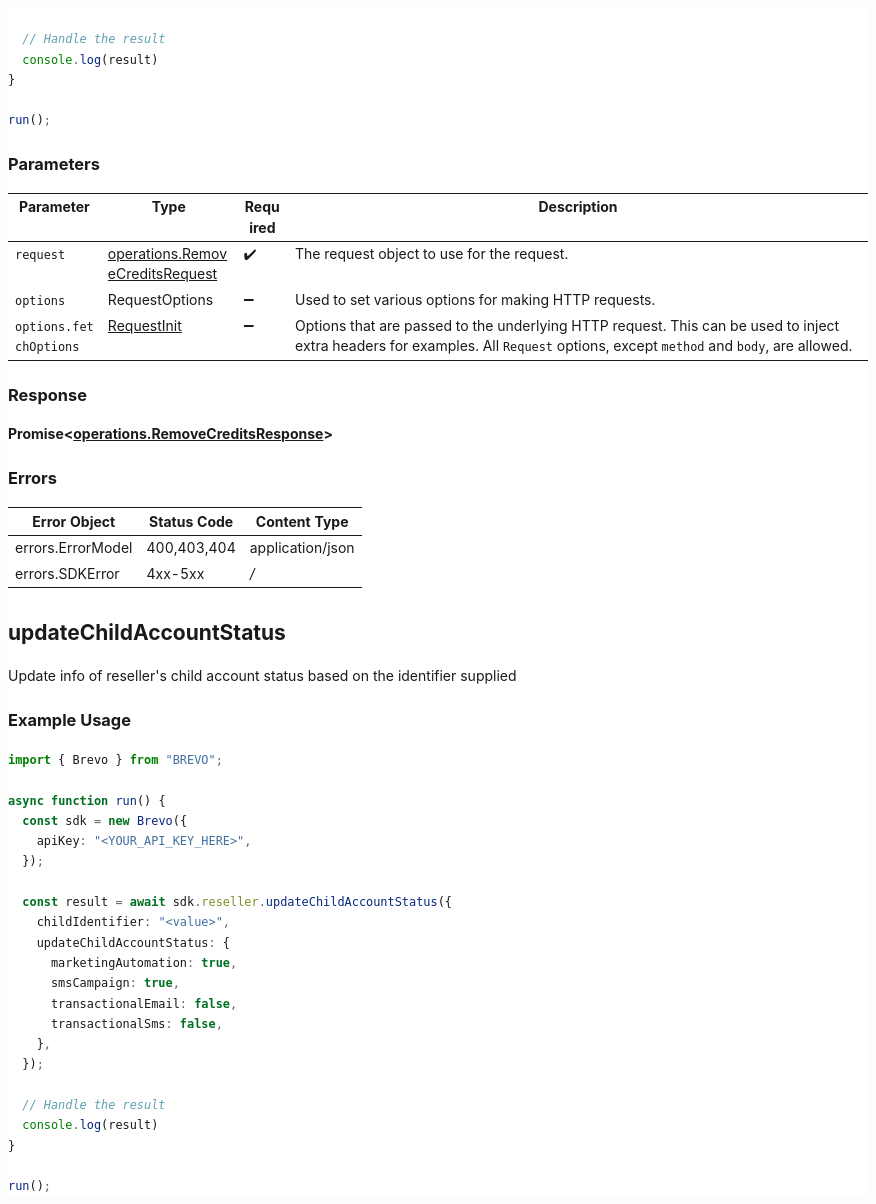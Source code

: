 ```typescript

  // Handle the result
  console.log(result)
}

run();
```

### Parameters

| Parameter                                                                                                                                                                      | Type                                                                                                                                                                           | Required                                                                                                                                                                       | Description                                                                                                                                                                    |
| ------------------------------------------------------------------------------------------------------------------------------------------------------------------------------ | ------------------------------------------------------------------------------------------------------------------------------------------------------------------------------ | ------------------------------------------------------------------------------------------------------------------------------------------------------------------------------ | ------------------------------------------------------------------------------------------------------------------------------------------------------------------------------ |
| `request`                                                                                                                                                                      | [operations.RemoveCreditsRequest](../../models/operations/removecreditsrequest.md)                                                                                             | :heavy_check_mark:                                                                                                                                                             | The request object to use for the request.                                                                                                                                     |
| `options`                                                                                                                                                                      | RequestOptions                                                                                                                                                                 | :heavy_minus_sign:                                                                                                                                                             | Used to set various options for making HTTP requests.                                                                                                                          |
| `options.fetchOptions`                                                                                                                                                         | [RequestInit](https://developer.mozilla.org/en-US/docs/Web/API/Request/Request#options)                                                                                        | :heavy_minus_sign:                                                                                                                                                             | Options that are passed to the underlying HTTP request. This can be used to inject extra headers for examples. All `Request` options, except `method` and `body`, are allowed. |


### Response

**Promise<[operations.RemoveCreditsResponse](../../models/operations/removecreditsresponse.md)>**
### Errors

| Error Object      | Status Code       | Content Type      |
| ----------------- | ----------------- | ----------------- |
| errors.ErrorModel | 400,403,404       | application/json  |
| errors.SDKError   | 4xx-5xx           | */*               |

## updateChildAccountStatus

Update info of reseller's child account status based on the identifier supplied

### Example Usage

```typescript
import { Brevo } from "BREVO";

async function run() {
  const sdk = new Brevo({
    apiKey: "<YOUR_API_KEY_HERE>",
  });

  const result = await sdk.reseller.updateChildAccountStatus({
    childIdentifier: "<value>",
    updateChildAccountStatus: {
      marketingAutomation: true,
      smsCampaign: true,
      transactionalEmail: false,
      transactionalSms: false,
    },
  });

  // Handle the result
  console.log(result)
}

run();
```
